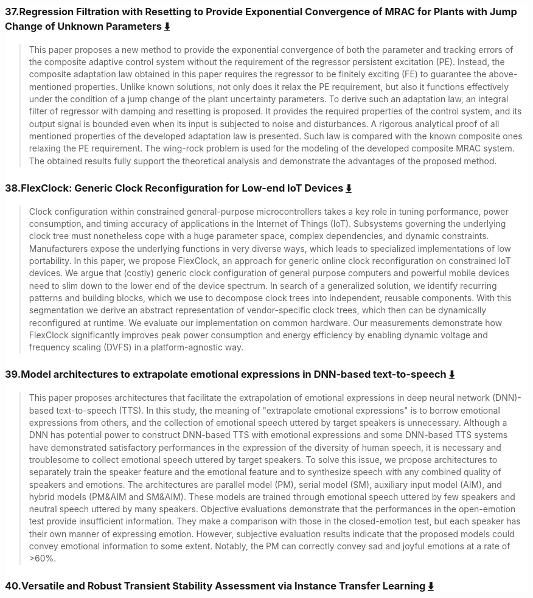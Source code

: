 ### 37.Regression Filtration with Resetting to Provide Exponential Convergence of MRAC for Plants with Jump Change of Unknown Parameters  [ :arrow_down: ](https://arxiv.org/pdf/2102.10359.pdf)
>  This paper proposes a new method to provide the exponential convergence of both the parameter and tracking errors of the composite adaptive control system without the requirement of the regressor persistent excitation (PE). Instead, the composite adaptation law obtained in this paper requires the regressor to be finitely exciting (FE) to guarantee the above-mentioned properties. Unlike known solutions, not only does it relax the PE requirement, but also it functions effectively under the condition of a jump change of the plant uncertainty parameters. To derive such an adaptation law, an integral filter of regressor with damping and resetting is proposed. It provides the required properties of the control system, and its output signal is bounded even when its input is subjected to noise and disturbances. A rigorous analytical proof of all mentioned properties of the developed adaptation law is presented. Such law is compared with the known composite ones relaxing the PE requirement. The wing-rock problem is used for the modeling of the developed composite MRAC system. The obtained results fully support the theoretical analysis and demonstrate the advantages of the proposed method.      
### 38.FlexClock: Generic Clock Reconfiguration for Low-end IoT Devices  [ :arrow_down: ](https://arxiv.org/pdf/2102.10353.pdf)
>  Clock configuration within constrained general-purpose microcontrollers takes a key role in tuning performance, power consumption, and timing accuracy of applications in the Internet of Things (IoT). Subsystems governing the underlying clock tree must nonetheless cope with a huge parameter space, complex dependencies, and dynamic constraints. Manufacturers expose the underlying functions in very diverse ways, which leads to specialized implementations of low portability. In this paper, we propose FlexClock, an approach for generic online clock reconfiguration on constrained IoT devices. We argue that (costly) generic clock configuration of general purpose computers and powerful mobile devices need to slim down to the lower end of the device spectrum. In search of a generalized solution, we identify recurring patterns and building blocks, which we use to decompose clock trees into independent, reusable components. With this segmentation we derive an abstract representation of vendor-specific clock trees, which then can be dynamically reconfigured at runtime. We evaluate our implementation on common hardware. Our measurements demonstrate how FlexClock significantly improves peak power consumption and energy efficiency by enabling dynamic voltage and frequency scaling (DVFS) in a platform-agnostic way.      
### 39.Model architectures to extrapolate emotional expressions in DNN-based text-to-speech  [ :arrow_down: ](https://arxiv.org/pdf/2102.10345.pdf)
>  This paper proposes architectures that facilitate the extrapolation of emotional expressions in deep neural network (DNN)-based text-to-speech (TTS). In this study, the meaning of "extrapolate emotional expressions" is to borrow emotional expressions from others, and the collection of emotional speech uttered by target speakers is unnecessary. Although a DNN has potential power to construct DNN-based TTS with emotional expressions and some DNN-based TTS systems have demonstrated satisfactory performances in the expression of the diversity of human speech, it is necessary and troublesome to collect emotional speech uttered by target speakers. To solve this issue, we propose architectures to separately train the speaker feature and the emotional feature and to synthesize speech with any combined quality of speakers and emotions. The architectures are parallel model (PM), serial model (SM), auxiliary input model (AIM), and hybrid models (PM&amp;AIM and SM&amp;AIM). These models are trained through emotional speech uttered by few speakers and neutral speech uttered by many speakers. Objective evaluations demonstrate that the performances in the open-emotion test provide insufficient information. They make a comparison with those in the closed-emotion test, but each speaker has their own manner of expressing emotion. However, subjective evaluation results indicate that the proposed models could convey emotional information to some extent. Notably, the PM can correctly convey sad and joyful emotions at a rate of &gt;60%.      
### 40.Versatile and Robust Transient Stability Assessment via Instance Transfer Learning  [ :arrow_down: ](https://arxiv.org/pdf/2102.10296.pdf)